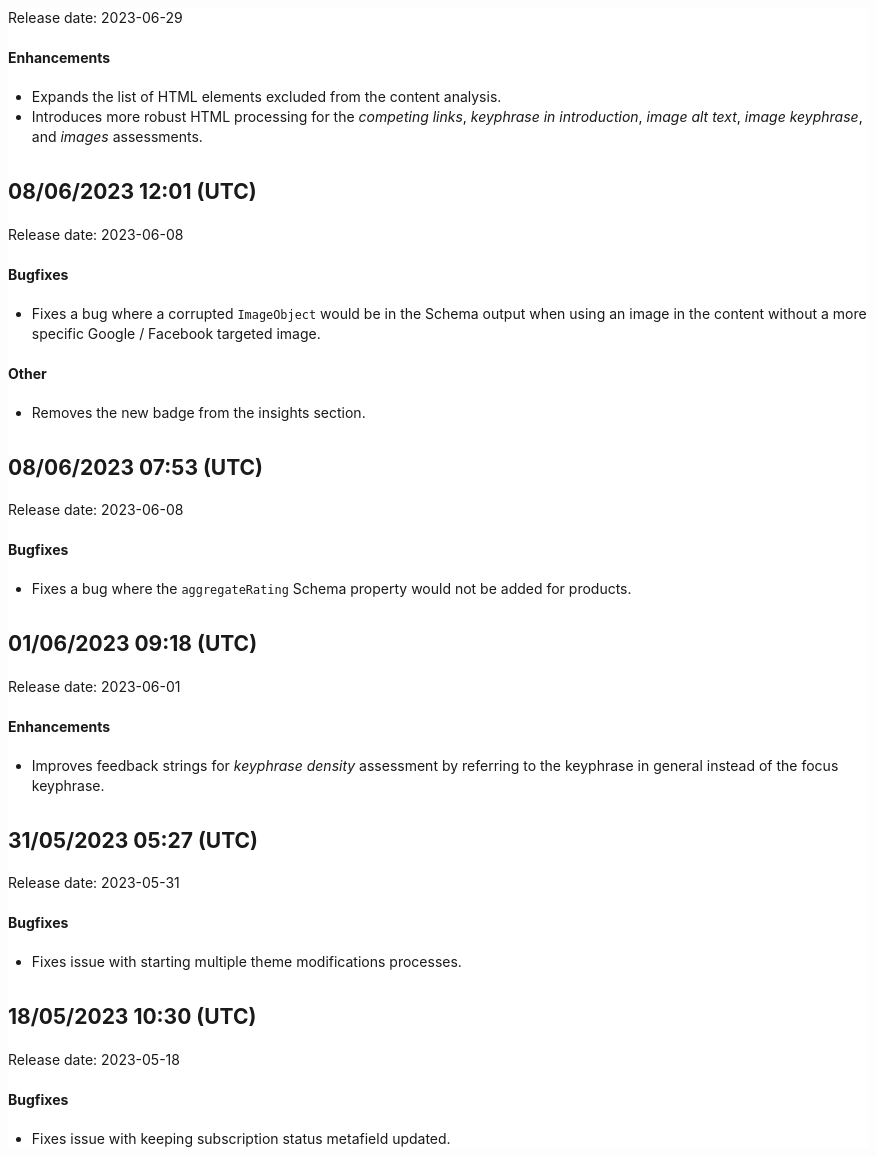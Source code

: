 Release date: 2023-06-29

#### Enhancements

* Expands the list of HTML elements excluded from the content analysis.
* Introduces more robust HTML processing for the _competing links_, _keyphrase in introduction_, _image alt text_, _image keyphrase_, and _images_ assessments.

## 08/06/2023 12:01 (UTC)

Release date: 2023-06-08

#### Bugfixes

* Fixes a bug where a corrupted `ImageObject` would be in the Schema output when using an image in the content without a more specific Google / Facebook targeted image.

#### Other

* Removes the new badge from the insights section.

## 08/06/2023 07:53 (UTC)

Release date: 2023-06-08

#### Bugfixes

* Fixes a bug where the `aggregateRating` Schema property would not be added for products.

## 01/06/2023 09:18 (UTC)

Release date: 2023-06-01

#### Enhancements

* Improves feedback strings for _keyphrase density_ assessment by referring to the keyphrase in general instead of the focus keyphrase.

## 31/05/2023 05:27 (UTC)

Release date: 2023-05-31

#### Bugfixes

* Fixes issue with starting multiple theme modifications processes.

## 18/05/2023 10:30 (UTC)

Release date: 2023-05-18

#### Bugfixes

* Fixes issue with keeping subscription status metafield updated.
